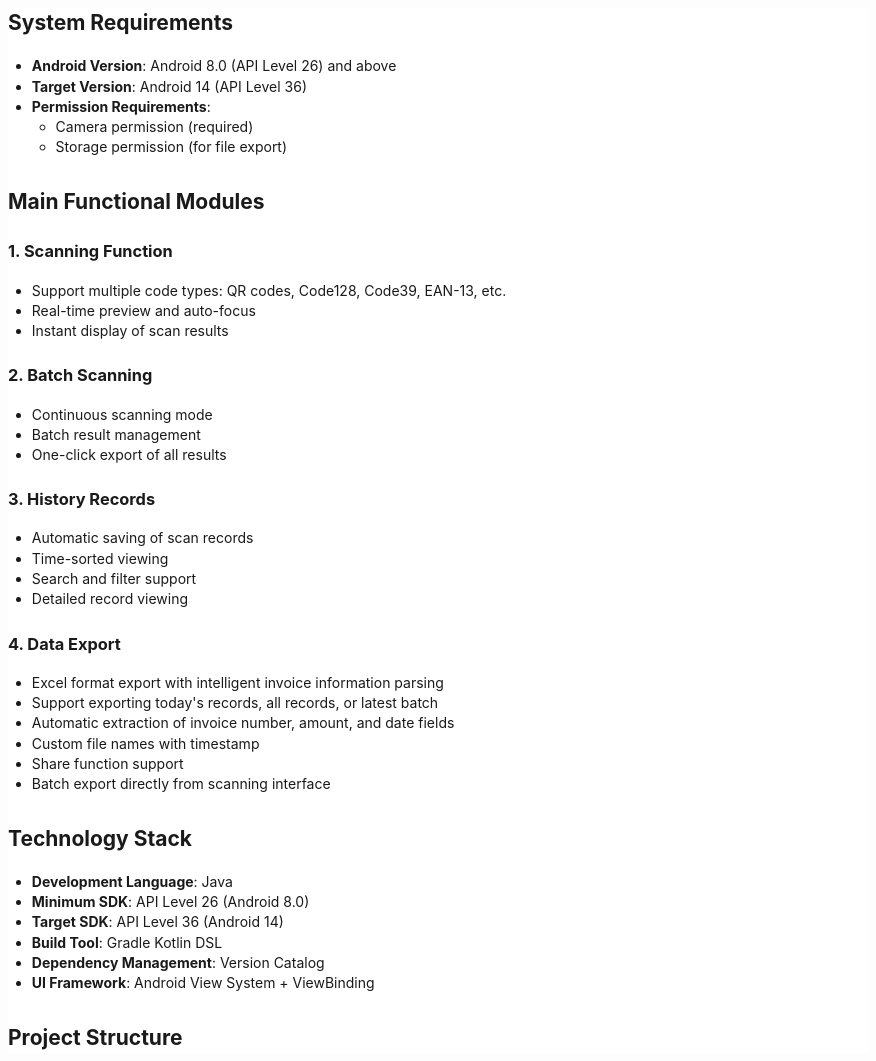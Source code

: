 </div>

## System Requirements

- **Android Version**: Android 8.0 (API Level 26) and above
- **Target Version**: Android 14 (API Level 36)
- **Permission Requirements**:
  - Camera permission (required)
  - Storage permission (for file export)

## Main Functional Modules

### 1. Scanning Function

- Support multiple code types: QR codes, Code128, Code39, EAN-13, etc.
- Real-time preview and auto-focus
- Instant display of scan results

### 2. Batch Scanning

- Continuous scanning mode
- Batch result management
- One-click export of all results

### 3. History Records

- Automatic saving of scan records
- Time-sorted viewing
- Search and filter support
- Detailed record viewing

### 4. Data Export

- Excel format export with intelligent invoice information parsing
- Support exporting today's records, all records, or latest batch
- Automatic extraction of invoice number, amount, and date fields
- Custom file names with timestamp
- Share function support
- Batch export directly from scanning interface

## Technology Stack

- **Development Language**: Java
- **Minimum SDK**: API Level 26 (Android 8.0)
- **Target SDK**: API Level 36 (Android 14)
- **Build Tool**: Gradle Kotlin DSL
- **Dependency Management**: Version Catalog
- **UI Framework**: Android View System + ViewBinding

## Project Structure
